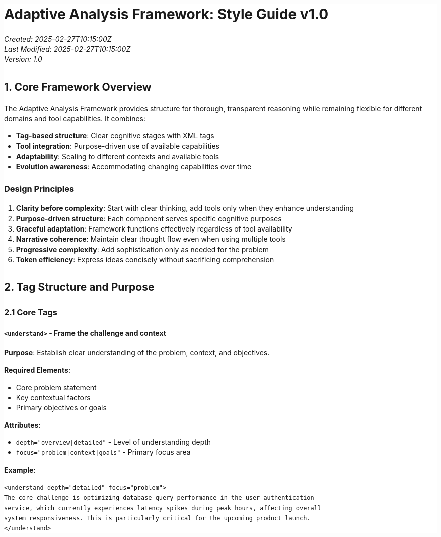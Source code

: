 # Adaptive Analysis Framework: Style Guide v1.0

*Created: 2025-02-27T10:15:00Z*  
*Last Modified: 2025-02-27T10:15:00Z*  
*Version: 1.0*

## 1. Core Framework Overview

The Adaptive Analysis Framework provides structure for thorough, transparent reasoning while remaining flexible for different domains and tool capabilities. It combines:

- **Tag-based structure**: Clear cognitive stages with XML tags
- **Tool integration**: Purpose-driven use of available capabilities
- **Adaptability**: Scaling to different contexts and available tools
- **Evolution awareness**: Accommodating changing capabilities over time

### Design Principles

1. **Clarity before complexity**: Start with clear thinking, add tools only when they enhance understanding
2. **Purpose-driven structure**: Each component serves specific cognitive purposes
3. **Graceful adaptation**: Framework functions effectively regardless of tool availability
4. **Narrative coherence**: Maintain clear thought flow even when using multiple tools
5. **Progressive complexity**: Add sophistication only as needed for the problem
6. **Token efficiency**: Express ideas concisely without sacrificing comprehension

## 2. Tag Structure and Purpose

### 2.1 Core Tags

#### `<understand>` - Frame the challenge and context

**Purpose**: Establish clear understanding of the problem, context, and objectives.

**Required Elements**:
- Core problem statement
- Key contextual factors
- Primary objectives or goals

**Attributes**:
- `depth="overview|detailed"` - Level of understanding depth
- `focus="problem|context|goals"` - Primary focus area

**Example**:
```
<understand depth="detailed" focus="problem">
The core challenge is optimizing database query performance in the user authentication 
service, which currently experiences latency spikes during peak hours, affecting overall 
system responsiveness. This is particularly critical for the upcoming product launch.
</understand>
```
